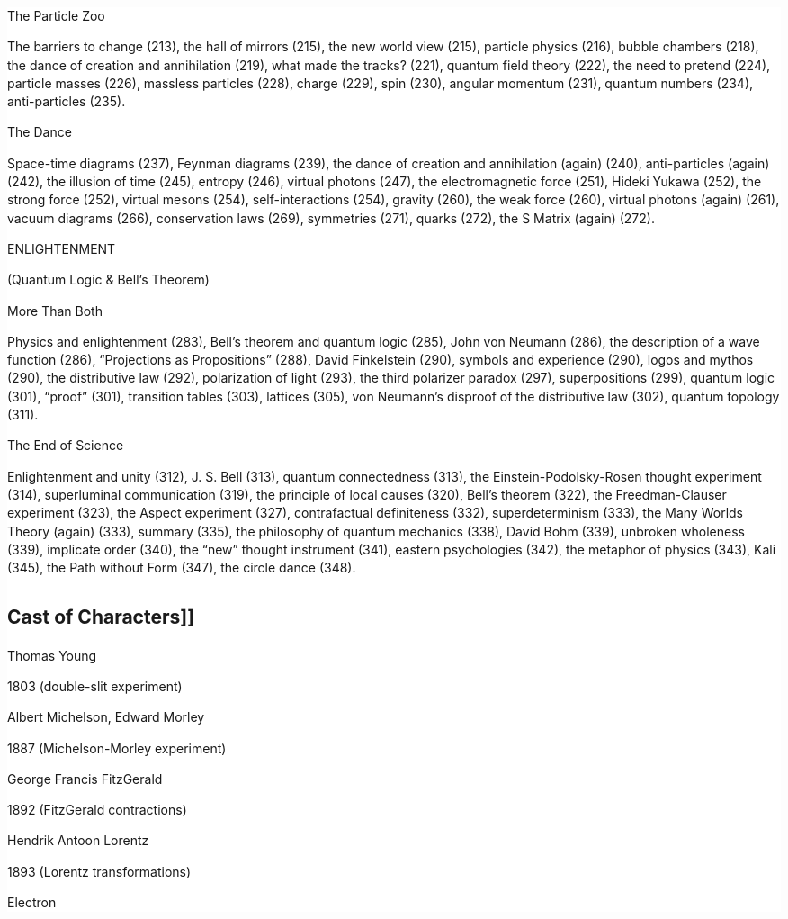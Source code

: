 The Particle Zoo

The barriers to change (213), the hall of mirrors (215), the new world view (215), particle physics (216), bubble chambers (218), the dance of creation and annihilation (219), what made the tracks? (221), quantum field theory (222), the need to pretend (224), particle masses (226), massless particles (228), charge (229), spin (230), angular momentum (231), quantum numbers (234), anti-particles (235).

The Dance

Space-time diagrams (237), Feynman diagrams (239), the dance of creation and annihilation (again) (240), anti-particles (again) (242), the illusion of time (245), entropy (246), virtual photons (247), the electromagnetic force (251), Hideki Yukawa (252), the strong force (252), virtual mesons (254), self-interactions (254), gravity (260), the weak force (260), virtual photons (again) (261), vacuum diagrams (266), conservation laws (269), symmetries (271), quarks (272), the S Matrix (again) (272).

ENLIGHTENMENT

(Quantum Logic & Bell’s Theorem)

More Than Both

Physics and enlightenment (283), Bell’s theorem and quantum logic (285), John von Neumann (286), the description of a wave function (286), “Projections as Propositions” (288), David Finkelstein (290), symbols and experience (290), logos and mythos (290), the distributive law (292), polarization of light (293), the third polarizer paradox (297), superpositions (299), quantum logic (301), “proof” (301), transition tables (303), lattices (305), von Neumann’s disproof of the distributive law (302), quantum topology (311).

The End of Science

Enlightenment and unity (312), J. S. Bell (313), quantum connectedness (313), the Einstein-Podolsky-Rosen thought experiment (314), superluminal communication (319), the principle of local causes (320), Bell’s theorem (322), the Freedman-Clauser experiment (323), the Aspect experiment (327), contrafactual definiteness (332), superdeterminism (333), the Many Worlds Theory (again) (333), summary (335), the philosophy of quantum mechanics (338), David Bohm (339), unbroken wholeness (339), implicate order (340), the “new” thought instrument (341), eastern psychologies (342), the metaphor of physics (343), Kali (345), the Path without Form (347), the circle dance (348).    

## Cast of Characters]]

Thomas Young

1803 (double-slit experiment)

Albert Michelson, Edward Morley

1887 (Michelson-Morley experiment)

George Francis FitzGerald

1892 (FitzGerald contractions)

Hendrik Antoon Lorentz

1893 (Lorentz transformations)

Electron
